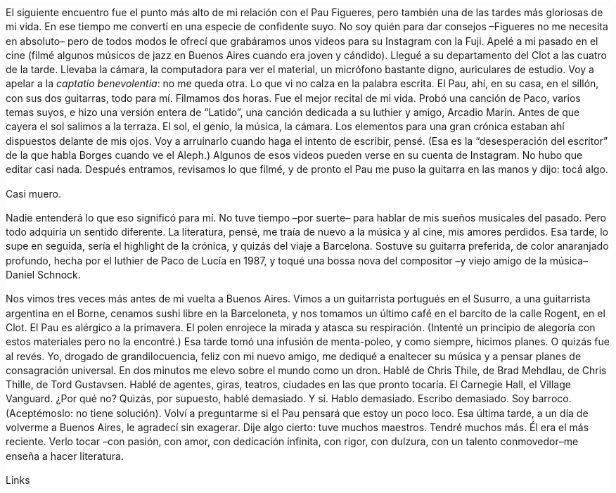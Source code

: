 


El siguiente encuentro fue el punto más alto de mi relación con el Pau Figueres, pero también una de las tardes más gloriosas de mi vida. En ese tiempo me convertí en una especie de confidente suyo. No soy quién para dar consejos –Figueres no me necesita en absoluto– pero de todos modos le ofrecí que grabáramos unos videos para su Instagram con la Fuji. Apelé a mi pasado en el cine (filmé algunos músicos de jazz en Buenos Aires cuando era joven y cándido). Llegué a su departamento del Clot a las cuatro de la tarde. Llevaba la cámara, la computadora para ver el material, un micrófono bastante digno, auriculares de estudio. Voy a apelar a la *captatio benevolentia*: no me queda otra. Lo que vi no calza en la palabra escrita. El Pau, ahí, en su casa, en el sillón, con sus dos guitarras, todo para mí. Filmamos dos horas. Fue el mejor recital de mi vida. Probó una canción de Paco, varios temas suyos, e hizo una versión entera de “Latido”, una canción dedicada a su luthier y amigo, Arcadio Marín. Antes de que cayera el sol salimos a la terraza. El sol, el genio, la música, la cámara. Los elementos para una gran crónica estaban ahí dispuestos delante de mis ojos. Voy a arruinarlo cuando haga el intento de escribir, pensé. (Esa es la “desesperación del escritor” de la que habla Borges cuando ve el Aleph.) Algunos de esos videos pueden verse en su cuenta de Instagram. No hubo que editar casi nada. Después entramos, revisamos lo que filmé, y de pronto el Pau me puso la guitarra en las manos y dijo: tocá algo.




Casi muero.




Nadie entenderá lo que eso significó para mí. No tuve tiempo –por suerte– para hablar de mis sueños musicales del pasado. Pero todo adquiría un sentido diferente. La literatura, pensé, me traía de nuevo a la música y al cine, mis amores perdidos. Esa tarde, lo supe en seguida, sería el highlight de la crónica, y quizás del viaje a Barcelona. Sostuve su guitarra preferida, de color anaranjado profundo, hecha por el luthier de Paco de Lucía en 1987, y toqué una bossa nova del compositor –y viejo amigo de la música– Daniel Schnock.




Nos vimos tres veces más antes de mi vuelta a Buenos Aires. Vimos a un guitarrista portugués en el Susurro, a una guitarrista argentina en el Borne, cenamos sushi libre en la Barceloneta, y nos tomamos un último café en el barcito de la calle Rogent, en el Clot. El Pau es alérgico a la primavera. El polen enrojece la mirada y atasca su respiración. (Intenté un principio de alegoría con estos materiales pero no la encontré.) Esa tarde tomó una infusión de menta-poleo, y como siempre, hicimos planes. O quizás fue al revés. Yo, drogado de grandilocuencia, feliz con mi nuevo amigo, me dediqué a enaltecer su música y a pensar planes de consagración universal. En dos minutos me elevo sobre el mundo como un dron. Hablé de Chris Thile, de Brad Mehdlau, de Chris Thille, de Tord Gustavsen. Hablé de agentes, giras, teatros, ciudades en las que pronto tocaría. El Carnegie Hall, el Village Vanguard. ¿Por qué no? Quizás, por supuesto, hablé demasiado. Y sí. Hablo demasiado. Escribo demasiado. Soy barroco. (Aceptémoslo: no tiene solución). Volví a preguntarme si el Pau pensará que estoy un poco loco. Esa última tarde, a un día de volverme a Buenos Aires, le agradecí sin exagerar. Dije algo cierto: tuve muchos maestros. Tendré muchos más. Él era el más reciente. Verlo tocar –con pasión, con amor, con dedicación infinita, con rigor, con dulzura, con un talento conmovedor–me enseña a hacer literatura.




Links


